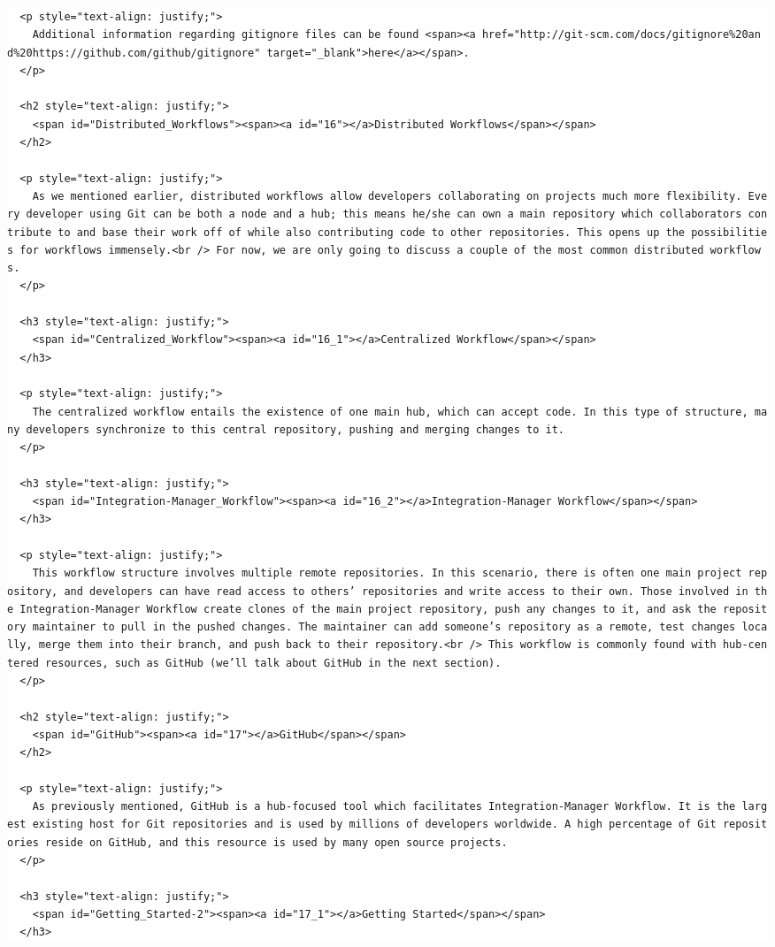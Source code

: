       <p style="text-align: justify;">
        Additional information regarding gitignore files can be found <span><a href="http://git-scm.com/docs/gitignore%20and%20https://github.com/github/gitignore" target="_blank">here</a></span>.
      </p>

      <h2 style="text-align: justify;">
        <span id="Distributed_Workflows"><span><a id="16"></a>Distributed Workflows</span></span>
      </h2>

      <p style="text-align: justify;">
        As we mentioned earlier, distributed workflows allow developers collaborating on projects much more flexibility. Every developer using Git can be both a node and a hub; this means he/she can own a main repository which collaborators contribute to and base their work off of while also contributing code to other repositories. This opens up the possibilities for workflows immensely.<br /> For now, we are only going to discuss a couple of the most common distributed workflows.
      </p>

      <h3 style="text-align: justify;">
        <span id="Centralized_Workflow"><span><a id="16_1"></a>Centralized Workflow</span></span>
      </h3>

      <p style="text-align: justify;">
        The centralized workflow entails the existence of one main hub, which can accept code. In this type of structure, many developers synchronize to this central repository, pushing and merging changes to it.
      </p>

      <h3 style="text-align: justify;">
        <span id="Integration-Manager_Workflow"><span><a id="16_2"></a>Integration-Manager Workflow</span></span>
      </h3>

      <p style="text-align: justify;">
        This workflow structure involves multiple remote repositories. In this scenario, there is often one main project repository, and developers can have read access to others’ repositories and write access to their own. Those involved in the Integration-Manager Workflow create clones of the main project repository, push any changes to it, and ask the repository maintainer to pull in the pushed changes. The maintainer can add someone’s repository as a remote, test changes locally, merge them into their branch, and push back to their repository.<br /> This workflow is commonly found with hub-centered resources, such as GitHub (we’ll talk about GitHub in the next section).
      </p>

      <h2 style="text-align: justify;">
        <span id="GitHub"><span><a id="17"></a>GitHub</span></span>
      </h2>

      <p style="text-align: justify;">
        As previously mentioned, GitHub is a hub-focused tool which facilitates Integration-Manager Workflow. It is the largest existing host for Git repositories and is used by millions of developers worldwide. A high percentage of Git repositories reside on GitHub, and this resource is used by many open source projects.
      </p>

      <h3 style="text-align: justify;">
        <span id="Getting_Started-2"><span><a id="17_1"></a>Getting Started</span></span>
      </h3>

